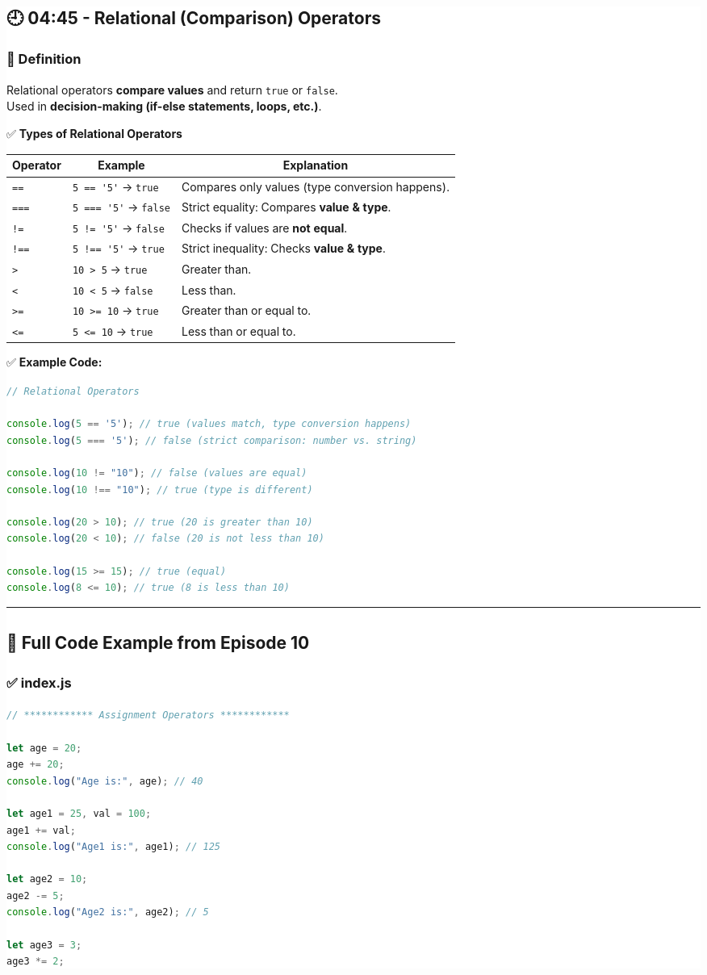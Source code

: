 
## **🕘 04:45 - Relational (Comparison) Operators**  

### **📌 Definition**  
Relational operators **compare values** and return `true` or `false`.  
Used in **decision-making (if-else statements, loops, etc.)**.  

✅ **Types of Relational Operators**  

| Operator | Example | Explanation |
|----------|--------|-------------|
| `==` | `5 == '5'` → `true` | Compares only values (type conversion happens). |
| `===` | `5 === '5'` → `false` | Strict equality: Compares **value & type**. |
| `!=` | `5 != '5'` → `false` | Checks if values are **not equal**. |
| `!==` | `5 !== '5'` → `true` | Strict inequality: Checks **value & type**. |
| `>` | `10 > 5` → `true` | Greater than. |
| `<` | `10 < 5` → `false` | Less than. |
| `>=` | `10 >= 10` → `true` | Greater than or equal to. |
| `<=` | `5 <= 10` → `true` | Less than or equal to. |

✅ **Example Code:**
```javascript
// Relational Operators

console.log(5 == '5'); // true (values match, type conversion happens)
console.log(5 === '5'); // false (strict comparison: number vs. string)

console.log(10 != "10"); // false (values are equal)
console.log(10 !== "10"); // true (type is different)

console.log(20 > 10); // true (20 is greater than 10)
console.log(20 < 10); // false (20 is not less than 10)

console.log(15 >= 15); // true (equal)
console.log(8 <= 10); // true (8 is less than 10)
```

---

## **📂 Full Code Example from Episode 10**  
### ✅ **index.js**
```javascript
// ************ Assignment Operators ************

let age = 20;
age += 20;
console.log("Age is:", age); // 40

let age1 = 25, val = 100;
age1 += val;
console.log("Age1 is:", age1); // 125

let age2 = 10;
age2 -= 5;
console.log("Age2 is:", age2); // 5

let age3 = 3;
age3 *= 2;
```